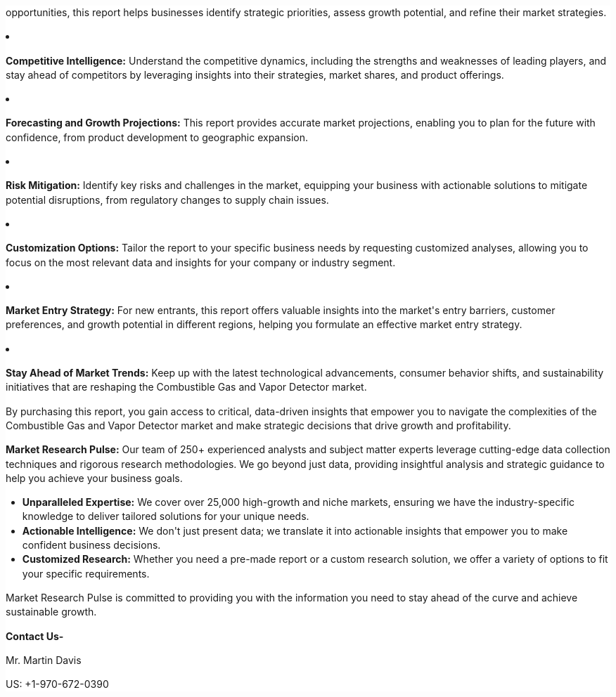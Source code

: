 opportunities, this report helps businesses identify strategic priorities, assess growth potential, and refine their market strategies.</p></li><li><p><strong>Competitive Intelligence:</strong> Understand the competitive dynamics, including the strengths and weaknesses of leading players, and stay ahead of competitors by leveraging insights into their strategies, market shares, and product offerings.</p></li><li><p><strong>Forecasting and Growth Projections:</strong> This report provides accurate market projections, enabling you to plan for the future with confidence, from product development to geographic expansion.</p></li><li><p><strong>Risk Mitigation:</strong> Identify key risks and challenges in the market, equipping your business with actionable solutions to mitigate potential disruptions, from regulatory changes to supply chain issues.</p></li><li><p><strong>Customization Options:</strong> Tailor the report to your specific business needs by requesting customized analyses, allowing you to focus on the most relevant data and insights for your company or industry segment.</p></li><li><p><strong>Market Entry Strategy:</strong> For new entrants, this report offers valuable insights into the market's entry barriers, customer preferences, and growth potential in different regions, helping you formulate an effective market entry strategy.</p></li><li><p><strong>Stay Ahead of Market Trends:</strong> Keep up with the latest technological advancements, consumer behavior shifts, and sustainability initiatives that are reshaping the Combustible Gas and Vapor Detector market.</p></li></ol><p>By purchasing this report, you gain access to critical, data-driven insights that empower you to navigate the complexities of the Combustible Gas and Vapor Detector market and make strategic decisions that drive growth and profitability.</p><p><strong>Market Research Pulse:</strong>&nbsp;Our team of 250+ experienced analysts and subject matter experts leverage cutting-edge data collection techniques and rigorous research methodologies. We go beyond just data, providing insightful analysis and strategic guidance to help you achieve your business goals.</p><ul><li><strong>Unparalleled Expertise:</strong>&nbsp;We cover over 25,000 high-growth and niche markets, ensuring we have the industry-specific knowledge to deliver tailored solutions for your unique needs.</li><li><strong>Actionable Intelligence:</strong>&nbsp;We don't just present data; we translate it into actionable insights that empower you to make confident business decisions.</li><li><strong>Customized Research:</strong>&nbsp;Whether you need a pre-made report or a custom research solution, we offer a variety of options to fit your specific requirements.</li></ul><p>Market Research Pulse is committed to providing you with the information you need to stay ahead of the curve and achieve sustainable growth.</p><p><strong>Contact Us-</strong></p><p>Mr. Martin Davis</p><p>US: +1-970-672-0390</p>
